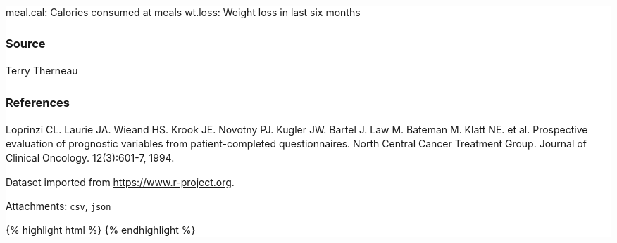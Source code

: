 </tr>
<tr>
<td style="text-align: left;">meal.cal:</td>
<td style="text-align: left;">Calories consumed at meals</td>
</tr>
<tr>
<td style="text-align: left;">wt.loss:</td>
<td style="text-align: left;">Weight loss in last six months</td>
</tr>
<tr>
<td style="text-align: left;"></td>
</tr>
</table>
<h3>Source</h3>
<p>Terry Therneau</p>
<h3>References</h3>
<p>Loprinzi CL. Laurie JA. Wieand HS. Krook JE. Novotny PJ. Kugler JW. Bartel J. Law M. Bateman M. Klatt NE. et al. Prospective evaluation of prognostic variables from patient-completed questionnaires. North Central Cancer Treatment Group. Journal of Clinical Oncology. 12(3):601-7, 1994.</p>
<p>Dataset imported from <a href="https://www.r-project.org">https://www.r-project.org</a>.</p></div>
<p id="dataset-attachments">Attachments: <code><a target="_blank" href="/assets/data/csv/dataset-68740.csv">csv</a></code>, <code><a target="_blank" href="/assets/data/json/dataset-68740.json">json</a></code></p>
<div id="dataset-iframe">
{% highlight html %}
<iframe src="https://pmagunia.com/iframe/r-dataset-package-survival-lung.html" width="100%" height="100%" style="border:0px"></iframe>
{% endhighlight %}
</div>
<div id="grid"></div>
<script>let json_file = 'dataset-68740.json';</script>